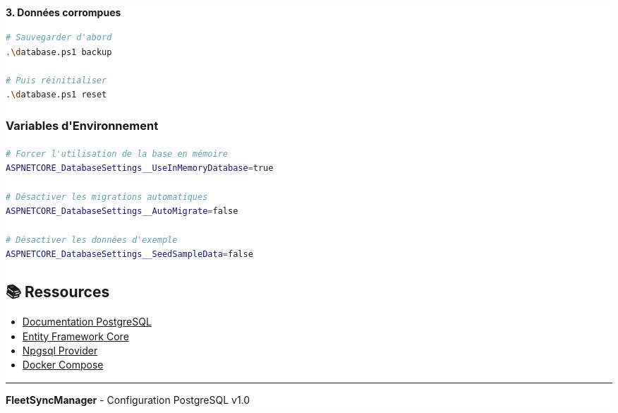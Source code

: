 **3. Données corrompues**
```bash
# Sauvegarder d'abord
.\database.ps1 backup

# Puis réinitialiser
.\database.ps1 reset
```

### Variables d'Environnement

```bash
# Forcer l'utilisation de la base en mémoire
ASPNETCORE_DatabaseSettings__UseInMemoryDatabase=true

# Désactiver les migrations automatiques
ASPNETCORE_DatabaseSettings__AutoMigrate=false

# Désactiver les données d'exemple
ASPNETCORE_DatabaseSettings__SeedSampleData=false
```

## 📚 Ressources

- [Documentation PostgreSQL](https://www.postgresql.org/docs/)
- [Entity Framework Core](https://docs.microsoft.com/ef/core/)
- [Npgsql Provider](https://www.npgsql.org/efcore/)
- [Docker Compose](https://docs.docker.com/compose/)

---
**FleetSyncManager** - Configuration PostgreSQL v1.0
